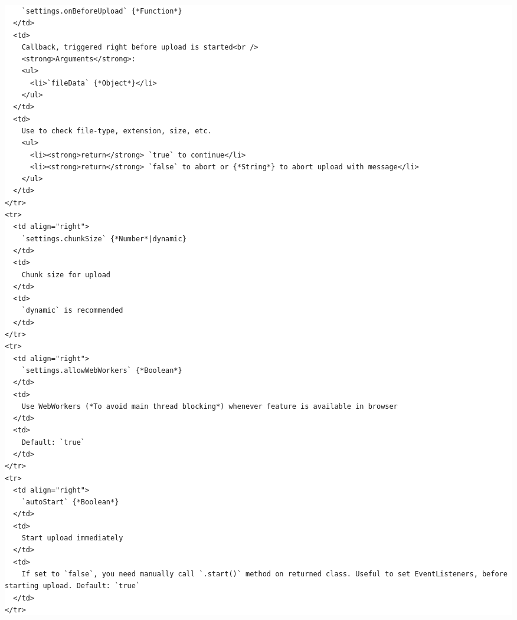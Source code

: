         `settings.onBeforeUpload` {*Function*}
      </td>
      <td>
        Callback, triggered right before upload is started<br />
        <strong>Arguments</strong>:
        <ul>
          <li>`fileData` {*Object*}</li>
        </ul>
      </td>
      <td>
        Use to check file-type, extension, size, etc.
        <ul>
          <li><strong>return</strong> `true` to continue</li>
          <li><strong>return</strong> `false` to abort or {*String*} to abort upload with message</li>
        </ul>
      </td>
    </tr>
    <tr>
      <td align="right">
        `settings.chunkSize` {*Number*|dynamic}
      </td>
      <td>
        Chunk size for upload
      </td>
      <td>
        `dynamic` is recommended
      </td>
    </tr>
    <tr>
      <td align="right">
        `settings.allowWebWorkers` {*Boolean*}
      </td>
      <td>
        Use WebWorkers (*To avoid main thread blocking*) whenever feature is available in browser
      </td>
      <td>
        Default: `true`
      </td>
    </tr>
    <tr>
      <td align="right">
        `autoStart` {*Boolean*}
      </td>
      <td>
        Start upload immediately
      </td>
      <td>
        If set to `false`, you need manually call `.start()` method on returned class. Useful to set EventListeners, before starting upload. Default: `true`
      </td>
    </tr>
  </tbody>
</table>
